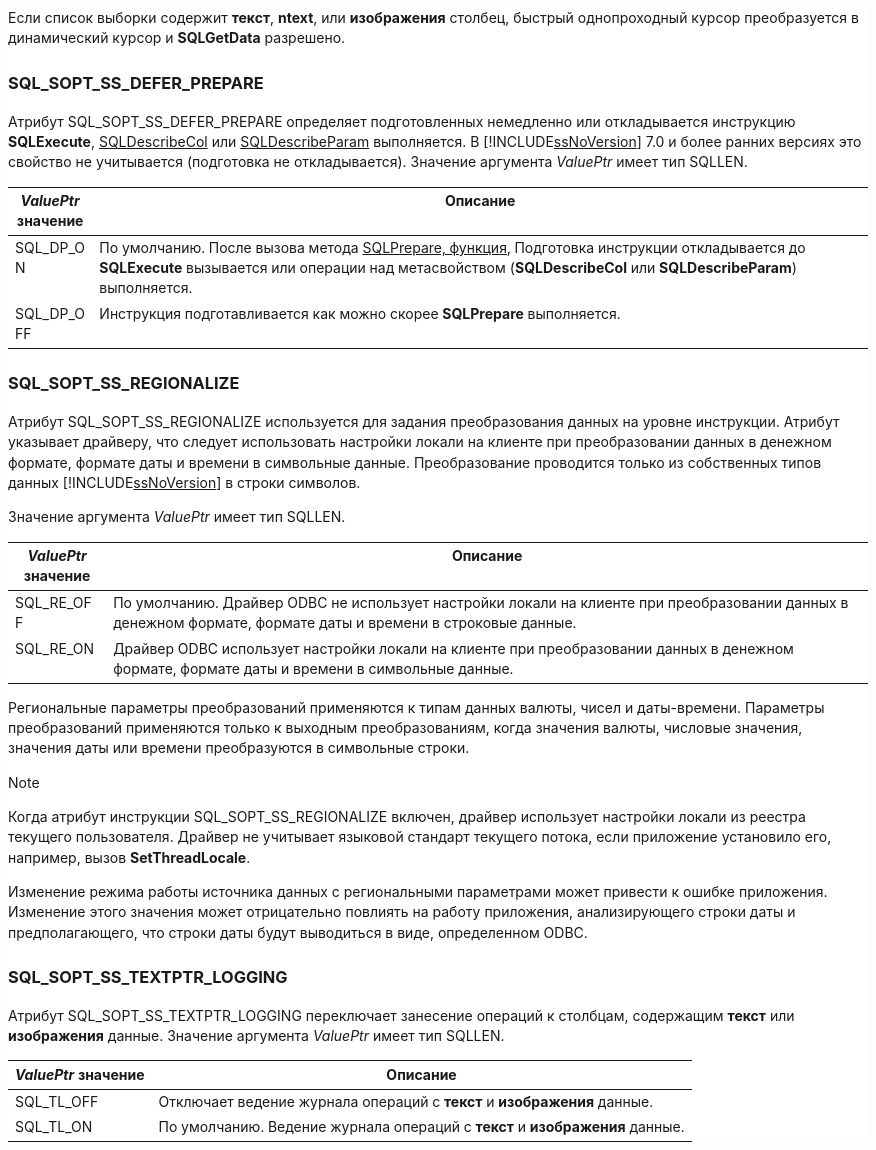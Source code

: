  Если список выборки содержит **текст**, **ntext**, или **изображения** столбец, быстрый однопроходный курсор преобразуется в динамический курсор и **SQLGetData** разрешено.  
  
### <a name="sqlsoptssdeferprepare"></a>SQL_SOPT_SS_DEFER_PREPARE  
 Атрибут SQL_SOPT_SS_DEFER_PREPARE определяет подготовленных немедленно или откладывается инструкцию **SQLExecute**, [SQLDescribeCol](../../relational-databases/native-client-odbc-api/sqldescribecol.md) или [SQLDescribeParam](../../relational-databases/native-client-odbc-api/sqldescribeparam.md) выполняется. В [!INCLUDE[ssNoVersion](../../includes/ssnoversion-md.md)] 7.0 и более ранних версиях это свойство не учитывается (подготовка не откладывается). Значение аргумента *ValuePtr* имеет тип SQLLEN.  
  
|*ValuePtr* значение|Описание|  
|----------------------|-----------------|  
|SQL_DP_ON|По умолчанию. После вызова метода [SQLPrepare, функция](http://go.microsoft.com/fwlink/?LinkId=59360), Подготовка инструкции откладывается до **SQLExecute** вызывается или операции над метасвойством (**SQLDescribeCol** или **SQLDescribeParam**) выполняется.|  
|SQL_DP_OFF|Инструкция подготавливается как можно скорее **SQLPrepare** выполняется.|  
  
### <a name="sqlsoptssregionalize"></a>SQL_SOPT_SS_REGIONALIZE  
 Атрибут SQL_SOPT_SS_REGIONALIZE используется для задания преобразования данных на уровне инструкции. Атрибут указывает драйверу, что следует использовать настройки локали на клиенте при преобразовании данных в денежном формате, формате даты и времени в символьные данные. Преобразование проводится только из собственных типов данных [!INCLUDE[ssNoVersion](../../includes/ssnoversion-md.md)] в строки символов.  
  
 Значение аргумента *ValuePtr* имеет тип SQLLEN.  
  
|*ValuePtr* значение|Описание|  
|----------------------|-----------------|  
|SQL_RE_OFF|По умолчанию. Драйвер ODBC не использует настройки локали на клиенте при преобразовании данных в денежном формате, формате даты и времени в строковые данные.|  
|SQL_RE_ON|Драйвер ODBC использует настройки локали на клиенте при преобразовании данных в денежном формате, формате даты и времени в символьные данные.|  
  
 Региональные параметры преобразований применяются к типам данных валюты, чисел и даты-времени. Параметры преобразований применяются только к выходным преобразованиям, когда значения валюты, числовые значения, значения даты или времени преобразуются в символьные строки.  
  
> [!NOTE]  
>  Когда атрибут инструкции SQL_SOPT_SS_REGIONALIZE включен, драйвер использует настройки локали из реестра текущего пользователя. Драйвер не учитывает языковой стандарт текущего потока, если приложение установило его, например, вызов **SetThreadLocale**.  
  
 Изменение режима работы источника данных с региональными параметрами может привести к ошибке приложения. Изменение этого значения может отрицательно повлиять на работу приложения, анализирующего строки даты и предполагающего, что строки даты будут выводиться в виде, определенном ODBC.  
  
### <a name="sqlsoptsstextptrlogging"></a>SQL_SOPT_SS_TEXTPTR_LOGGING  
 Атрибут SQL_SOPT_SS_TEXTPTR_LOGGING переключает занесение операций к столбцам, содержащим **текст** или **изображения** данные. Значение аргумента *ValuePtr* имеет тип SQLLEN.  
  
|*ValuePtr* значение|Описание|  
|----------------------|-----------------|  
|SQL_TL_OFF|Отключает ведение журнала операций с **текст** и **изображения** данные.|  
|SQL_TL_ON|По умолчанию. Ведение журнала операций с **текст** и **изображения** данные.|  
  